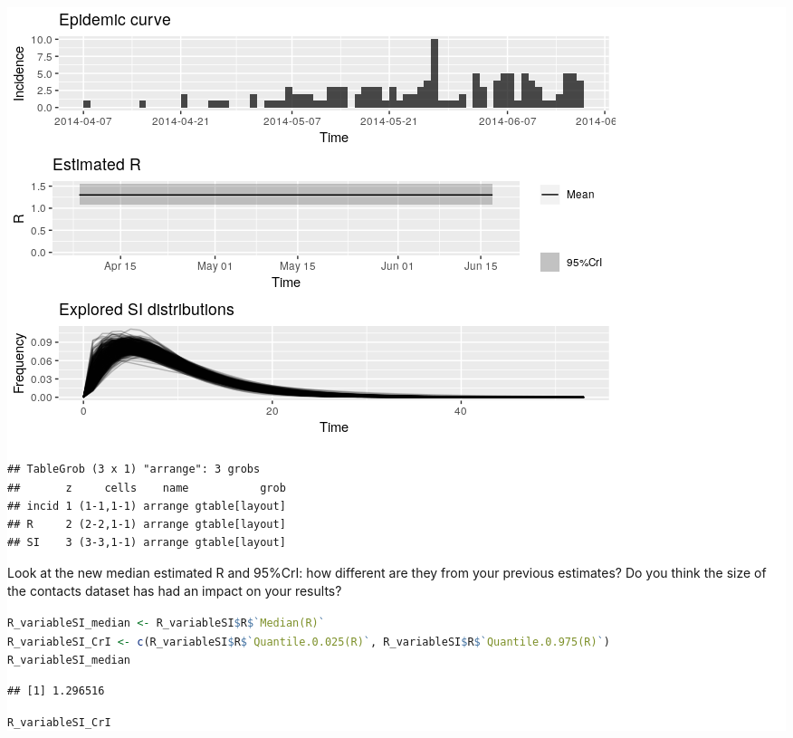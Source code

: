 ![](../post/practical-real-time-response-2_files/figure-gfm/R_variableSI-1.png)

    ## TableGrob (3 x 1) "arrange": 3 grobs
    ##       z     cells    name           grob
    ## incid 1 (1-1,1-1) arrange gtable[layout]
    ## R     2 (2-2,1-1) arrange gtable[layout]
    ## SI    3 (3-3,1-1) arrange gtable[layout]

Look at the new median estimated R and 95%CrI: how different are they
from your previous estimates? Do you think the size of the contacts
dataset has had an impact on your results?

``` r
R_variableSI_median <- R_variableSI$R$`Median(R)`
R_variableSI_CrI <- c(R_variableSI$R$`Quantile.0.025(R)`, R_variableSI$R$`Quantile.0.975(R)`)
R_variableSI_median
```

    ## [1] 1.296516

``` r
R_variableSI_CrI
```
